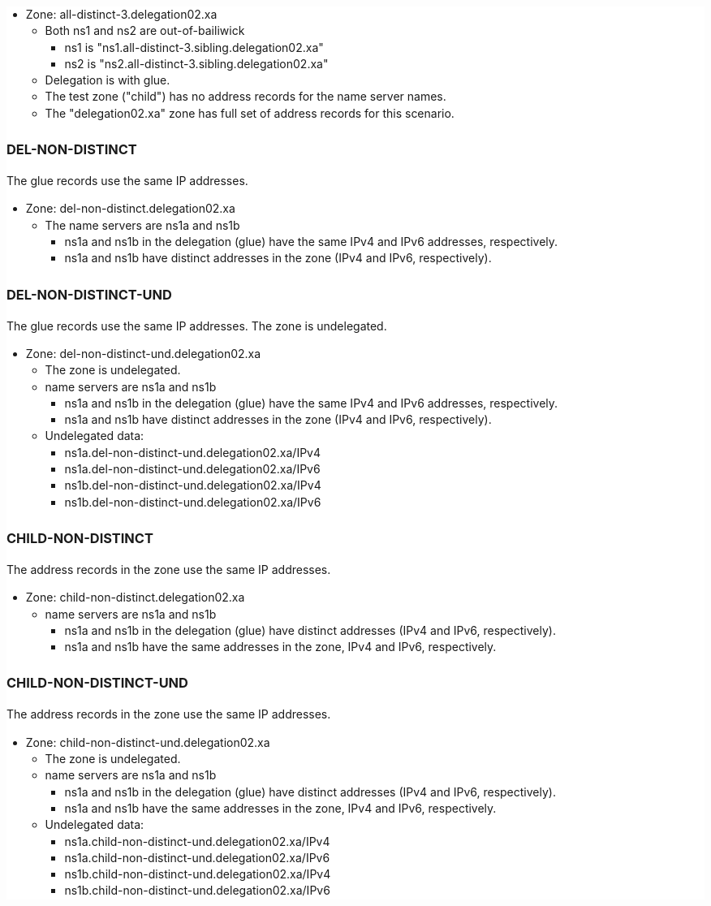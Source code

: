 * Zone: all-distinct-3.delegation02.xa
  * Both ns1 and ns2 are out-of-bailiwick
    * ns1 is "ns1.all-distinct-3.sibling.delegation02.xa"
    * ns2 is "ns2.all-distinct-3.sibling.delegation02.xa"
  * Delegation is with glue.
  * The test zone ("child") has no address records for the name server names.
  * The "delegation02.xa" zone has full set of address records for this scenario.

### DEL-NON-DISTINCT
The glue records use the same IP addresses.

* Zone: del-non-distinct.delegation02.xa
  * The name servers are ns1a and ns1b
    * ns1a and ns1b in the delegation (glue) have the same IPv4 and IPv6
      addresses, respectively.
    * ns1a and ns1b have distinct addresses in the zone (IPv4 and IPv6,
      respectively).

### DEL-NON-DISTINCT-UND
The glue records use the same IP addresses. The zone is undelegated.

* Zone: del-non-distinct-und.delegation02.xa
  * The zone is undelegated.
  * name servers are ns1a and ns1b
    * ns1a and ns1b in the delegation (glue) have the same IPv4 and IPv6
      addresses, respectively.
    * ns1a and ns1b have distinct addresses in the zone (IPv4 and IPv6,
      respectively).
  * Undelegated data:
    * ns1a.del-non-distinct-und.delegation02.xa/IPv4
    * ns1a.del-non-distinct-und.delegation02.xa/IPv6
    * ns1b.del-non-distinct-und.delegation02.xa/IPv4
    * ns1b.del-non-distinct-und.delegation02.xa/IPv6

### CHILD-NON-DISTINCT
The address records in the zone use the same IP addresses.

* Zone: child-non-distinct.delegation02.xa
  * name servers are ns1a and ns1b
    * ns1a and ns1b in the delegation (glue) have distinct addresses (IPv4 and
      IPv6, respectively).
    * ns1a and ns1b have the same addresses in the zone, IPv4 and IPv6,
      respectively.

### CHILD-NON-DISTINCT-UND
The address records in the zone use the same IP addresses.

* Zone: child-non-distinct-und.delegation02.xa
  * The zone is undelegated.
  * name servers are ns1a and ns1b
    * ns1a and ns1b in the delegation (glue) have distinct addresses (IPv4 and
      IPv6, respectively).
    * ns1a and ns1b have the same addresses in the zone, IPv4 and IPv6,
      respectively.
  * Undelegated data:
    * ns1a.child-non-distinct-und.delegation02.xa/IPv4
    * ns1a.child-non-distinct-und.delegation02.xa/IPv6
    * ns1b.child-non-distinct-und.delegation02.xa/IPv4
    * ns1b.child-non-distinct-und.delegation02.xa/IPv6
